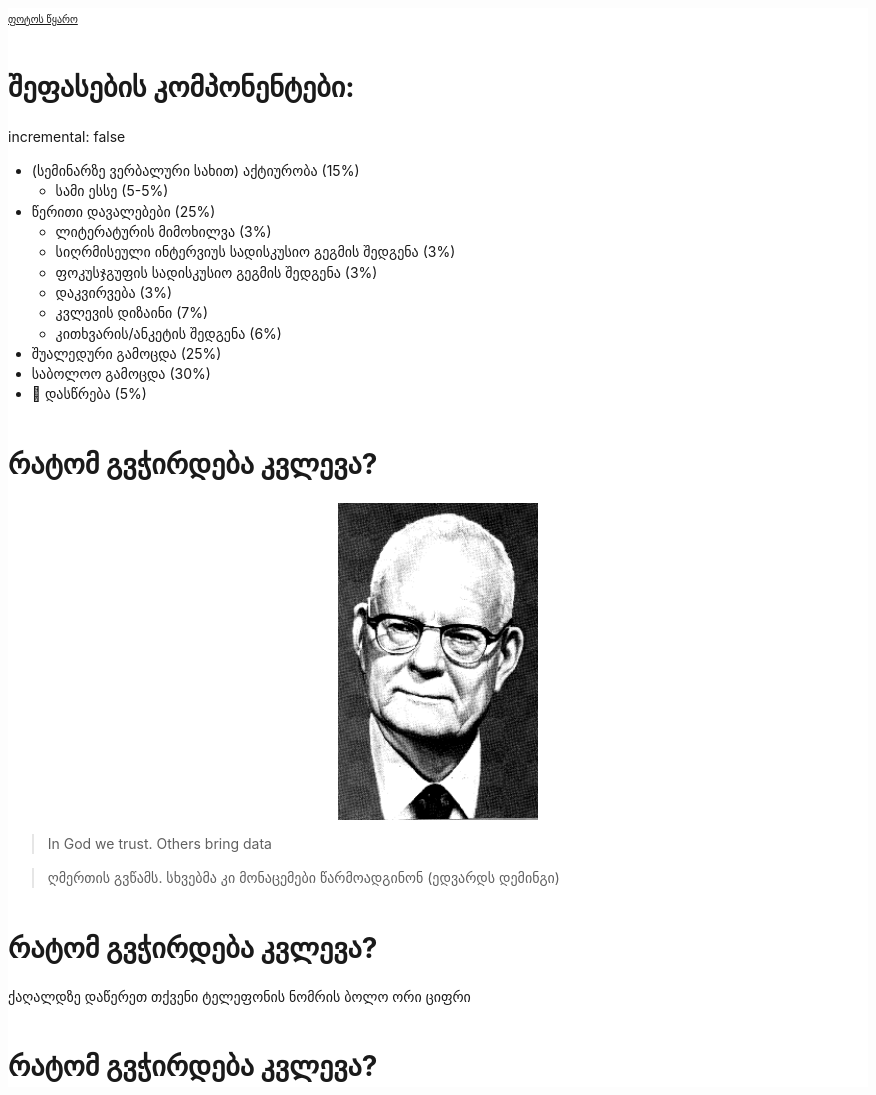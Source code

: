 <span style="width: 100%;text-align: center; font-size:10px">[ფოტოს წყარო](https://www.facebook.com/Maghlive/photos/a.212470299086939.1073741827.212465039087465/404816289852338/?type=1&theater)</span>

შეფასების კომპონენტები: 
========================================================
incremental: false

- (სემინარზე ვერბალური სახით) აქტიურობა (15%)
	+ სამი ესსე (5-5%)
- წერითი დავალებები (25%)
	+ ლიტერატურის მიმოხილვა (3%)
	+ სიღრმისეული ინტერვიუს სადისკუსიო გეგმის შედგენა (3%)
	+ ფოკუსჯგუფის სადისკუსიო გეგმის შედგენა (3%)
	+ დაკვირვება (3%)
	+ კვლევის დიზაინი (7%)
	+ კითხვარის/ანკეტის შედგენა (6%)
- შუალედური  გამოცდა (25%)
- საბოლოო გამოცდა (30%)
- 🤔 დასწრება (5%)

რატომ გვჭირდება კვლევა?
====================================

<img src="img/deming.gif" alt="Drawing" style="width: 200px; display: block; margin-left: auto; margin-right: auto;"/>

> In God we trust. Others bring data

> ღმერთის გვწამს. სხვებმა კი მონაცემები წარმოადგინონ (ედვარდს დემინგი)


რატომ გვჭირდება კვლევა?
====================================
ქაღალდზე დაწერეთ თქვენი ტელეფონის ნომრის ბოლო ორი ციფრი

რატომ გვჭირდება კვლევა?
====================================